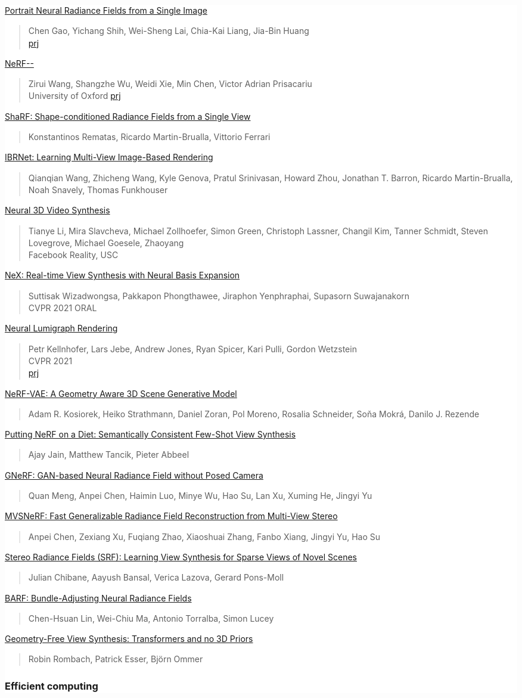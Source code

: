 [Portrait Neural Radiance Fields from a Single Image](https://arxiv.org/abs/2012.05903)  
> Chen Gao, Yichang Shih, Wei-Sheng Lai, Chia-Kai Liang, Jia-Bin Huang  
> [prj](https://portrait-nerf.github.io/)

[NeRF--](https://arxiv.org/abs/2102.07064)
> Zirui Wang, Shangzhe Wu, Weidi Xie, Min Chen, Victor Adrian Prisacariu  
> University of Oxford
> [prj](https://nerfmm.active.vision/)  

[ShaRF: Shape-conditioned Radiance Fields from a Single View](https://arxiv.org/abs/2102.08860)
> Konstantinos Rematas, Ricardo Martin-Brualla, Vittorio Ferrari  

[IBRNet: Learning Multi-View Image-Based Rendering](https://arxiv.org/abs/2102.13090)
> Qianqian Wang, Zhicheng Wang, Kyle Genova, Pratul Srinivasan, Howard Zhou, Jonathan T. Barron, Ricardo Martin-Brualla, Noah Snavely, Thomas Funkhouser  

[Neural 3D Video Synthesis](https://arxiv.org/abs/2103.02597)
> Tianye Li, Mira Slavcheva, Michael Zollhoefer, Simon Green, Christoph Lassner, Changil Kim, Tanner Schmidt, Steven Lovegrove, Michael Goesele, Zhaoyang  
> Facebook Reality, USC  

[NeX: Real-time View Synthesis with Neural Basis Expansion](https://arxiv.org/abs/2103.05606)
> Suttisak Wizadwongsa, Pakkapon Phongthawee, Jiraphon Yenphraphai, Supasorn Suwajanakorn  
> CVPR 2021 ORAL  

[Neural Lumigraph Rendering](https://arxiv.org/abs/2103.11571)
> Petr Kellnhofer, Lars Jebe, Andrew Jones, Ryan Spicer, Kari Pulli, Gordon Wetzstein  
> CVPR 2021  
> [prj](http://www.computationalimaging.org/publications/nlr/)  

[NeRF-VAE: A Geometry Aware 3D Scene Generative Model](https://arxiv.org/abs/2104.00587)
> Adam R. Kosiorek, Heiko Strathmann, Daniel Zoran, Pol Moreno, Rosalia Schneider, Soňa Mokrá, Danilo J. Rezende  

[Putting NeRF on a Diet: Semantically Consistent Few-Shot View Synthesis](https://arxiv.org/abs/2104.00677)
> Ajay Jain, Matthew Tancik, Pieter Abbeel  

[GNeRF: GAN-based Neural Radiance Field without Posed Camera](https://arxiv.org/abs/2103.15606)
> Quan Meng, Anpei Chen, Haimin Luo, Minye Wu, Hao Su, Lan Xu, Xuming He, Jingyi Yu  

[MVSNeRF: Fast Generalizable Radiance Field Reconstruction from Multi-View Stereo](https://arxiv.org/abs/2103.15595)
> Anpei Chen, Zexiang Xu, Fuqiang Zhao, Xiaoshuai Zhang, Fanbo Xiang, Jingyi Yu, Hao Su  

[Stereo Radiance Fields (SRF): Learning View Synthesis for Sparse Views of Novel Scenes](https://arxiv.org/abs/2104.06935)
> Julian Chibane, Aayush Bansal, Verica Lazova, Gerard Pons-Moll  

[BARF: Bundle-Adjusting Neural Radiance Fields](https://arxiv.org/abs/2104.06405)
> Chen-Hsuan Lin, Wei-Chiu Ma, Antonio Torralba, Simon Lucey  

[Geometry-Free View Synthesis: Transformers and no 3D Priors](https://arxiv.org/abs/2104.07652)
> Robin Rombach, Patrick Esser, Björn Ommer  

### Efficient computing
